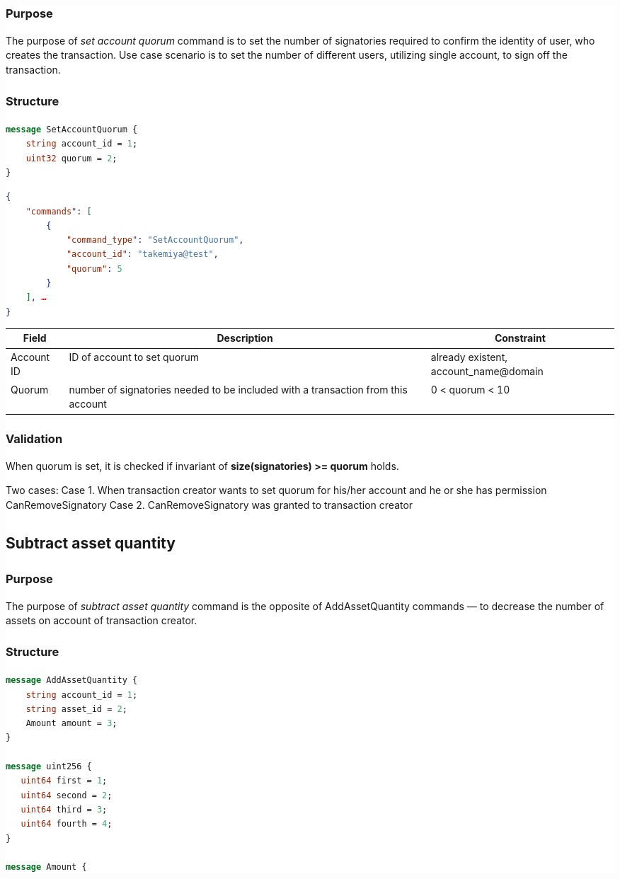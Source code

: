 ### Purpose

The purpose of _set account quorum_ command is to set the number of signatories required to confirm the identity of user, who creates the transaction. Use case scenario is to set the number of different users, utilizing single account, to sign off the transaction.

### Structure

```protobuf
message SetAccountQuorum {
    string account_id = 1;
    uint32 quorum = 2;
}
```
```json
{
    "commands": [
        {
            "command_type": "SetAccountQuorum",
            "account_id": "takemiya@test",
            "quorum": 5
        }
    ], …
}
```

Field | Description | Constraint
-------------- | -------------- | --------------
Account ID | ID of account to set quorum | already existent, account_name@domain
Quorum | number of signatories needed to be included with a transaction from this account | 0 < quorum < 10

### Validation

When quorum is set, it is checked if invariant of **size(signatories) >= quorum** holds.

Two cases:
Case 1. When transaction creator wants to set quorum for his/her account and he or she has permission CanRemoveSignatory
Case 2. CanRemoveSignatory was granted to transaction creator

## Subtract asset quantity

### Purpose

The purpose of _subtract asset quantity_ command is the opposite of AddAssetQuantity commands — to decrease the number of assets on account of transaction creator. 

### Structure

```protobuf
message AddAssetQuantity {
    string account_id = 1;
    string asset_id = 2;
    Amount amount = 3;
}

message uint256 {
   uint64 first = 1;
   uint64 second = 2;
   uint64 third = 3;
   uint64 fourth = 4;
}

message Amount {
```